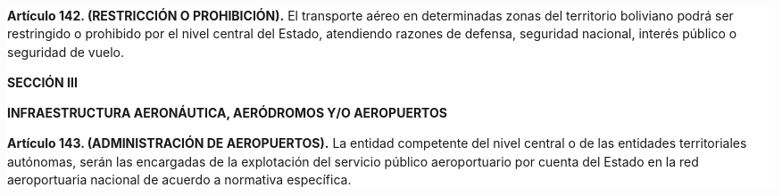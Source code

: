 **Artículo 142. (RESTRICCIÓN O PROHIBICIÓN).** El transporte aéreo en determinadas zonas del territorio boliviano podrá ser restringido o prohibido por el nivel central del Estado, atendiendo razones de defensa, seguridad nacional, interés público o seguridad de vuelo.

**SECCIÓN III**

**INFRAESTRUCTURA AERONÁUTICA, AERÓDROMOS Y/O AEROPUERTOS**

**Artículo 143. (ADMINISTRACIÓN DE AEROPUERTOS).** La entidad competente del nivel central o de las entidades territoriales autónomas, serán las encargadas de la explotación del servicio público aeroportuario por cuenta del Estado en la red aeroportuaria nacional de acuerdo a normativa específica.

